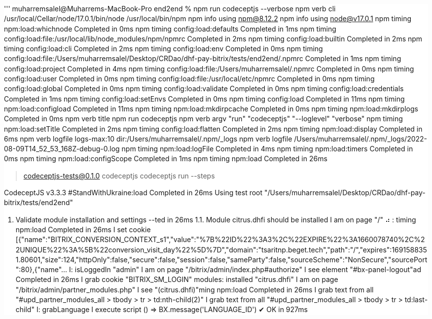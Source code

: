 '''
muharremsalel@Muharrems-MacBook-Pro end2end % npm run codeceptjs --verbose
npm verb cli /usr/local/Cellar/node/17.0.1/bin/node /usr/local/bin/npm
npm info using npm@8.12.2
npm info using node@v17.0.1
npm timing npm:load:whichnode Completed in 0ms
npm timing config:load:defaults Completed in 1ms
npm timing config:load:file:/usr/local/lib/node_modules/npm/npmrc Completed in 2ms
npm timing config:load:builtin Completed in 2ms
npm timing config:load:cli Completed in 2ms
npm timing config:load:env Completed in 0ms
npm timing config:load:file:/Users/muharremsalel/Desktop/CRDao/dhf-pay-bitrix/tests/end2end/.npmrc Completed in 1ms
npm timing config:load:project Completed in 4ms
npm timing config:load:file:/Users/muharremsalel/.npmrc Completed in 0ms
npm timing config:load:user Completed in 0ms
npm timing config:load:file:/usr/local/etc/npmrc Completed in 0ms
npm timing config:load:global Completed in 0ms
npm timing config:load:validate Completed in 0ms
npm timing config:load:credentials Completed in 1ms
npm timing config:load:setEnvs Completed in 0ms
npm timing config:load Completed in 11ms
npm timing npm:load:configload Completed in 11ms
npm timing npm:load:mkdirpcache Completed in 0ms
npm timing npm:load:mkdirplogs Completed in 0ms
npm verb title npm run codeceptjs
npm verb argv "run" "codeceptjs" "--loglevel" "verbose"
npm timing npm:load:setTitle Completed in 2ms
npm timing config:load:flatten Completed in 2ms
npm timing npm:load:display Completed in 6ms
npm verb logfile logs-max:10 dir:/Users/muharremsalel/.npm/_logs
npm verb logfile /Users/muharremsalel/.npm/_logs/2022-08-09T14_52_53_168Z-debug-0.log
npm timing npm:load:logFile Completed in 4ms
npm timing npm:load:timers Completed in 0ms
npm timing npm:load:configScope Completed in 1ms
npm timing npm:load Completed in 26ms

> codeceptjs-tests@0.1.0 codeceptjs
> codeceptjs run --steps

CodeceptJS v3.3.3 #StandWithUkraine:load Completed in 26ms
Using test root "/Users/muharremsalel/Desktop/CRDao/dhf-pay-bitrix/tests/end2end"

1. Validate module installation and settings --ted in 26ms
  1.1. Module citrus.dhfi should be installed
    I am on page "/" ⠴ : timing npm:load Completed in 26ms
    I set cookie [{"name":"BITRIX_CONVERSION_CONTEXT_s1","value":"%7B%22ID%22%3A3%2C%22EXPIRE%22%3A1660078740%2C%22UNIQUE%22%3A%5B%22conversion_visit_day%22%5D%7D","domain":"tsaritnp.beget.tech","path":"/","expires":1691588351.80601,"size":124,"httpOnly":false,"secure":false,"session":false,"sameParty":false,"sourceScheme":"NonSecure","sourcePort":80},{"name"…
    I: isLoggedIn "admin"
      I am on page "/bitrix/admin/index.php#authorize"
      I see element "#bx-panel-logout"ad Completed in 26ms
      I grab cookie "BITRIX_SM_LOGIN"
    modules: installed "citrus.dhfi"
      I am on page "/bitrix/admin/partner_modules.php"
      I see "(citrus.dhfi)"ming npm:load Completed in 26ms
      I grab text from all "#upd_partner_modules_all > tbody > tr > td:nth-child(2)"
    I grab text from all "#upd_partner_modules_all > tbody > tr > td:last-child"
    I: grabLanguage 
      I execute script () => BX.message('LANGUAGE_ID')
  ✔ OK in 927ms
